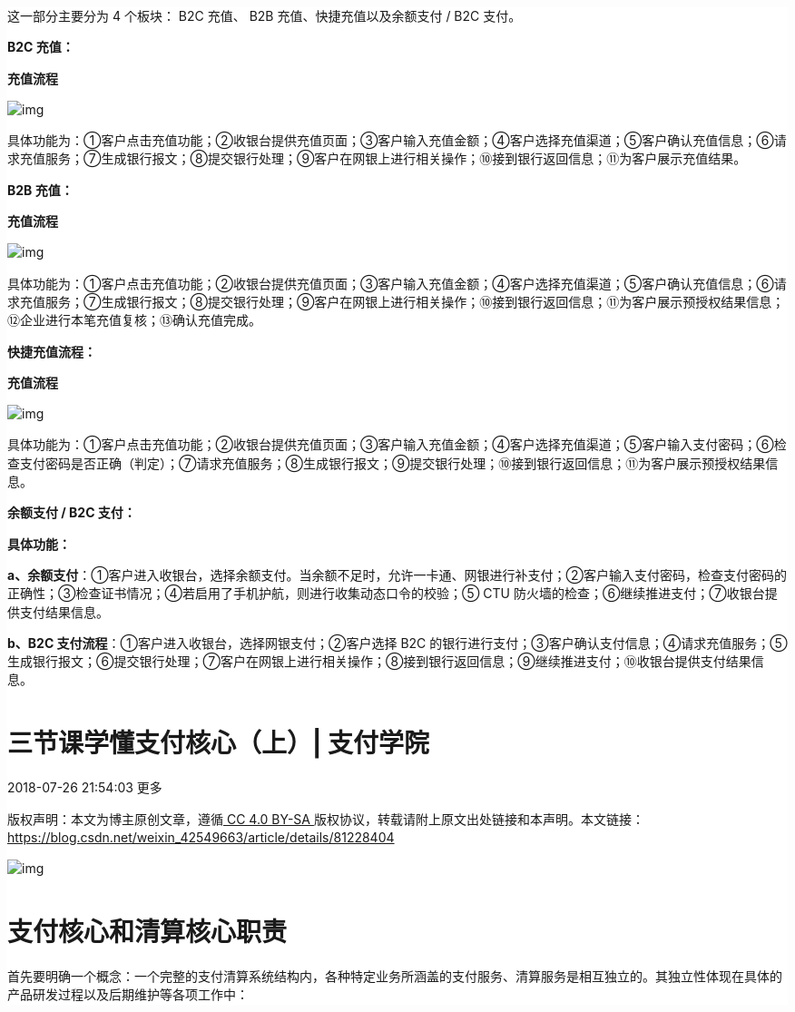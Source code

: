这一部分主要分为 4 个板块： B2C 充值、 B2B 充值、快捷充值以及余额支付 / B2C 支付。

**B2C 充值：**

**充值流程**

![img](https://blog.pingxx.com/wp-content/uploads/2018/07/20180705075048_54855.png)

 

具体功能为：①客户点击充值功能；②收银台提供充值页面；③客户输入充值金额；④客户选择充值渠道；⑤客户确认充值信息；⑥请求充值服务；⑦生成银行报文；⑧提交银行处理；⑨客户在网银上进行相关操作；⑩接到银行返回信息；⑪为客户展示充值结果。

**B2B 充值：**

**充值流程**

![img](https://blog.pingxx.com/wp-content/uploads/2018/07/20180705075108_92731.png)

 

具体功能为：①客户点击充值功能；②收银台提供充值页面；③客户输入充值金额；④客户选择充值渠道；⑤客户确认充值信息；⑥请求充值服务；⑦生成银行报文；⑧提交银行处理；⑨客户在网银上进行相关操作；⑩接到银行返回信息；⑪为客户展示预授权结果信息；⑫企业进行本笔充值复核；⑬确认充值完成。

**快捷充值流程：**

**充值流程**

![img](https://blog.pingxx.com/wp-content/uploads/2018/07/20180705075122_13418.png)

 

具体功能为：①客户点击充值功能；②收银台提供充值页面；③客户输入充值金额；④客户选择充值渠道；⑤客户输入支付密码；⑥检查支付密码是否正确（判定）；⑦请求充值服务；⑧生成银行报文；⑨提交银行处理；⑩接到银行返回信息；⑪为客户展示预授权结果信息。

**余额支付 / B2C 支付：**

**具体功能：**

**a、余额支付**：①客户进入收银台，选择余额支付。当余额不足时，允许一卡通、网银进行补支付；②客户输入支付密码，检查支付密码的正确性；③检查证书情况；④若启用了手机护航，则进行收集动态口令的校验；⑤ CTU 防火墙的检查；⑥继续推进支付；⑦收银台提供支付结果信息。

**b、B2C 支付流程**：①客户进入收银台，选择网银支付；②客户选择 B2C 的银行进行支付；③客户确认支付信息；④请求充值服务；⑤生成银行报文；⑥提交银行处理；⑦客户在网银上进行相关操作；⑧接到银行返回信息；⑨继续推进支付；⑩收银台提供支付结果信息。

# 三节课学懂支付核心（上）| 支付学院

2018-07-26 21:54:03 更多

版权声明：本文为博主原创文章，遵循[ CC 4.0 BY-SA ](http://creativecommons.org/licenses/by-sa/4.0/)版权协议，转载请附上原文出处链接和本声明。本文链接：https://blog.csdn.net/weixin_42549663/article/details/81228404

![img](https://blog.pingxx.com/wp-content/uploads/2018/07/20180720091316_79933.png)

# 支付核心和清算核心职责

 

首先要明确一个概念：一个完整的支付清算系统结构内，各种特定业务所涵盖的支付服务、清算服务是相互独立的。其独立性体现在具体的产品研发过程以及后期维护等各项工作中：

